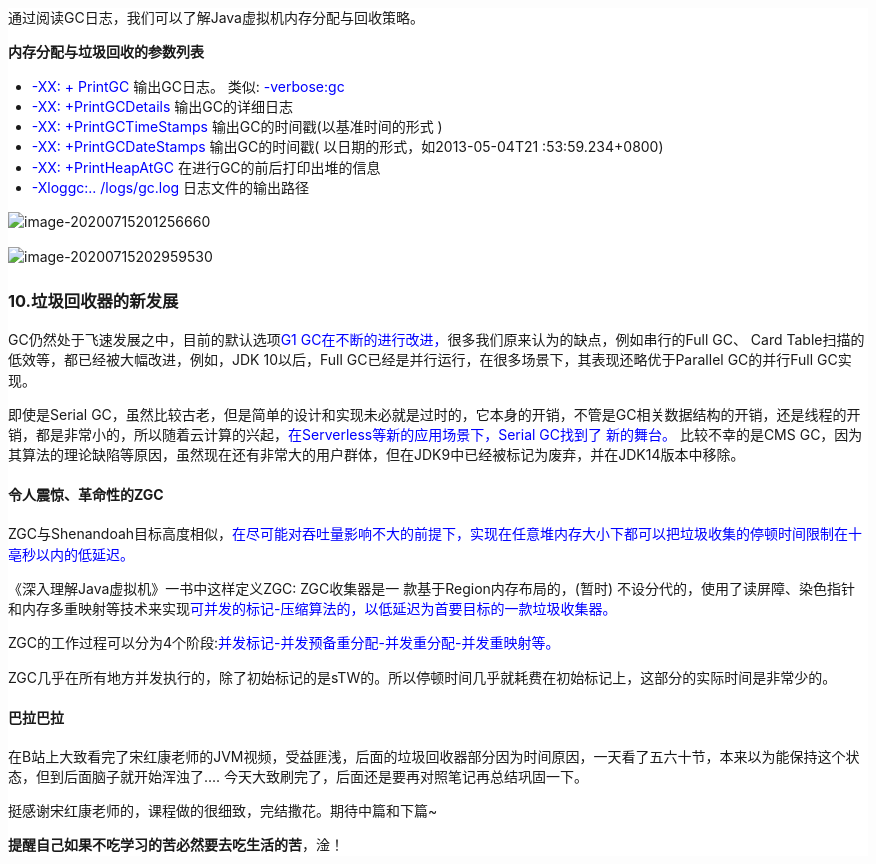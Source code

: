 通过阅读GC日志，我们可以了解Java虚拟机内存分配与回收策略。

**内存分配与垃圾回收的参数列表**

- <font color="blue">-XX: + PrintGC</font>                                   输出GC日志。          类似: <font color="blue">-verbose:gc</font>
- <font color="blue">-XX: +PrintGCDetails</font>                        输出GC的详细日志
- <font color="blue">-XX: +PrintGCTimeStamps</font>              输出GC的时间戳(以基准时间的形式 )
- <font color="blue">-XX: +PrintGCDateStamps</font>              输出GC的时间戳( 以日期的形式，如2013-05-04T21 :53:59.234+0800)
- <font color="blue">-XX: +PrintHeapAtGC </font>                      在进行GC的前后打印出堆的信息
- <font color="blue">-Xloggc:.. /logs/gc.log</font>                       日志文件的输出路径

![image-20200715201256660](https://gitee.com/XiaoShenKeHeBen/Static/raw/master/image-20200715201256660.png)

![image-20200715202959530](https://gitee.com/XiaoShenKeHeBen/Static/raw/master/image-20200715202959530.png)

### 10.垃圾回收器的新发展

GC仍然处于飞速发展之中，目前的默认选项<font color="blue">G1 GC在不断的进行改进，</font>很多我们原来认为的缺点，例如串行的Full GC、 Card Table扫描的低效等，都已经被大幅改进，例如，JDK 10以后，Full GC已经是并行运行，在很多场景下，其表现还略优于Parallel GC的并行Full GC实现。

即使是Serial GC，虽然比较古老，但是简单的设计和实现未必就是过时的，它本身的开销，不管是GC相关数据结构的开销，还是线程的开销，都是非常小的，所以随着云计算的兴起，<font color="blue">在Serverless等新的应用场景下，Serial GC找到了
新的舞台。</font>
比较不幸的是CMS GC，因为其算法的理论缺陷等原因，虽然现在还有非常大的用户群体，但在JDK9中已经被标记为废弃，并在JDK14版本中移除。

#### 令人震惊、革命性的ZGC

ZGC与Shenandoah目标高度相似，<font color="blue">在尽可能对吞吐量影响不大的前提下，实现在任意堆内存大小下都可以把垃圾收集的停顿时间限制在十亳秒以内的低延迟。</font>

《深入理解Java虚拟机》一书中这样定义ZGC: ZGC收集器是一 款基于Region内存布局的，(暂时) 不设分代的，使用了读屏障、染色指针和内存多重映射等技术来实现<font color="blue">可并发的标记-压缩算法的，以低延迟为首要目标的一款垃圾收集器。</font>

ZGC的工作过程可以分为4个阶段:<font color="blue">并发标记-并发预备重分配-并发重分配-并发重映射等。</font>

ZGC几乎在所有地方并发执行的，除了初始标记的是sTW的。所以停顿时间几乎就耗费在初始标记上，这部分的实际时间是非常少的。


#### 巴拉巴拉

在B站上大致看完了宋红康老师的JVM视频，受益匪浅，后面的垃圾回收器部分因为时间原因，一天看了五六十节，本来以为能保持这个状态，但到后面脑子就开始浑浊了.... 今天大致刷完了，后面还是要再对照笔记再总结巩固一下。

挺感谢宋红康老师的，课程做的很细致，完结撒花。期待中篇和下篇~

**提醒自己如果不吃学习的苦必然要去吃生活的苦**，淦！

